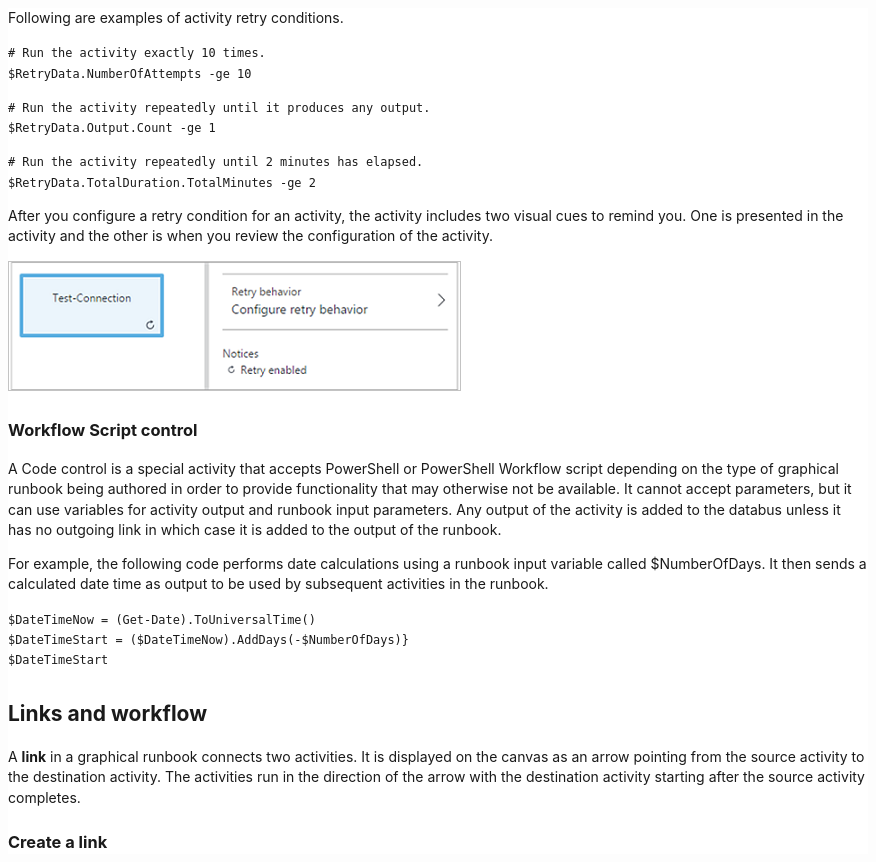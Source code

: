 Following are examples of activity retry conditions.

```powershell-interactive
# Run the activity exactly 10 times.
$RetryData.NumberOfAttempts -ge 10
```

```powershell-interactive
# Run the activity repeatedly until it produces any output.
$RetryData.Output.Count -ge 1
```

```powershell-interactive
# Run the activity repeatedly until 2 minutes has elapsed.
$RetryData.TotalDuration.TotalMinutes -ge 2
```

After you configure a retry condition for an activity, the activity includes two visual cues to remind you. One is presented in the activity and the other is when you review the configuration of the activity.

![Activity Retry Visual Indicators](media/automation-graphical-authoring-intro/runbook-activity-retry-visual-cue.png)

### Workflow Script control

A Code control is a special activity that accepts PowerShell or PowerShell Workflow script depending on the type of graphical runbook being authored in order to provide functionality that may otherwise not be available. It cannot accept parameters, but it can use variables for activity output and runbook input parameters. Any output of the activity is added to the databus unless it has no outgoing link in which case it is added to the output of the runbook.

For example, the following code performs date calculations using a runbook input variable called $NumberOfDays. It then sends a calculated date time as output to be used by subsequent activities in the runbook.

```powershell-interactive
$DateTimeNow = (Get-Date).ToUniversalTime()
$DateTimeStart = ($DateTimeNow).AddDays(-$NumberOfDays)}
$DateTimeStart
```

## Links and workflow

A **link** in a graphical runbook connects two activities. It is displayed on the canvas as an arrow pointing from the source activity to the destination activity. The activities run in the direction of the arrow with the destination activity starting after the source activity completes.

### Create a link
